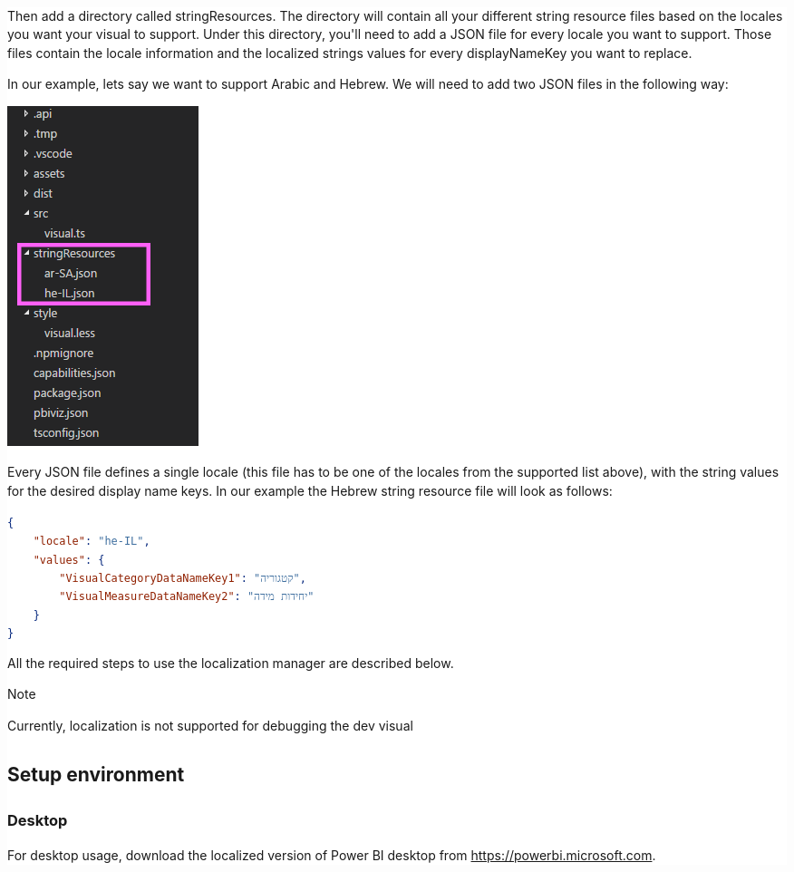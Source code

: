 Then add a directory called stringResources. The directory will contain all your different string resource files based on the locales you want your visual to support. Under this directory, you'll need to add a JSON file for every locale you want to support. Those files contain the locale information and the localized strings values for every displayNameKey you want to replace.

In our example, lets say we want to support Arabic and Hebrew. We will need to add two JSON files in the following way:

![Localizations strings in string resources folder](media/localization/stringresources-files.png)

Every JSON file defines a single locale (this file has to be one of the locales from the supported list above), with the string values for the desired display name keys. In our example the Hebrew string resource file will look as follows:

```json
{
    "locale": "he-IL",
    "values": {
        "VisualCategoryDataNameKey1": "קטגוריה",
        "VisualMeasureDataNameKey2": "יחידות מידה"
    }
}
```

All the required steps to use the localization manager are described below.

> [!NOTE]
> Currently, localization  is not supported for debugging the dev visual

## Setup environment

### Desktop

For desktop usage, download the localized version of Power BI desktop from https://powerbi.microsoft.com.
